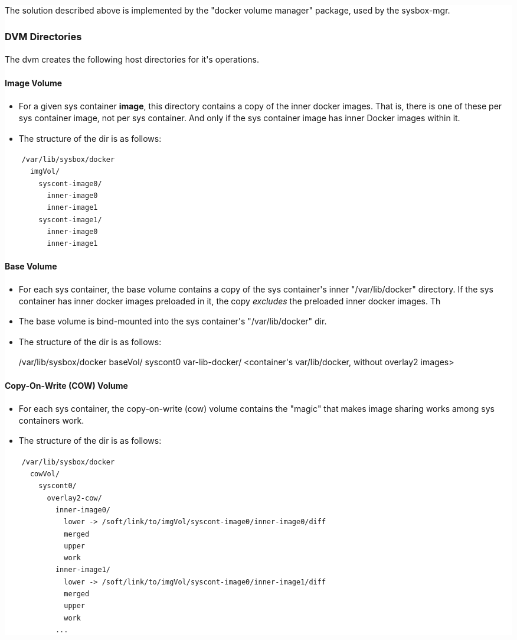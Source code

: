 The solution described above is implemented by the "docker volume
manager" package, used by the sysbox-mgr.

### DVM Directories

The dvm creates the following host directories for it's operations.

#### Image Volume

-   For a given sys container **image**, this directory contains a copy
    of the inner docker images. That is, there is one of these per sys
    container image, not per sys container. And only if the sys
    container image has inner Docker images within it.

-   The structure of the dir is as follows:

```
    /var/lib/sysbox/docker
      imgVol/
        syscont-image0/
          inner-image0
          inner-image1
        syscont-image1/
          inner-image0
          inner-image1
```

#### Base Volume

-   For each sys container, the base volume contains a copy of the sys
    container's inner "/var/lib/docker" directory. If the sys container
    has inner docker images preloaded in it, the copy _excludes_ the
    preloaded inner docker images. Th

-   The base volume is bind-mounted into the sys container's
    "/var/lib/docker" dir.

-   The structure of the dir is as follows:


    /var/lib/sysbox/docker
      baseVol/
        syscont0
          var-lib-docker/
            <container's var/lib/docker, without overlay2 images>

#### Copy-On-Write (COW) Volume

-   For each sys container, the copy-on-write (cow) volume contains the
    "magic" that makes image sharing works among sys containers work.

-   The structure of the dir is as follows:

```
    /var/lib/sysbox/docker
      cowVol/
        syscont0/
          overlay2-cow/
            inner-image0/
              lower -> /soft/link/to/imgVol/syscont-image0/inner-image0/diff
              merged
              upper
              work
            inner-image1/
              lower -> /soft/link/to/imgVol/syscont-image0/inner-image1/diff
              merged
              upper
              work
            ...
```